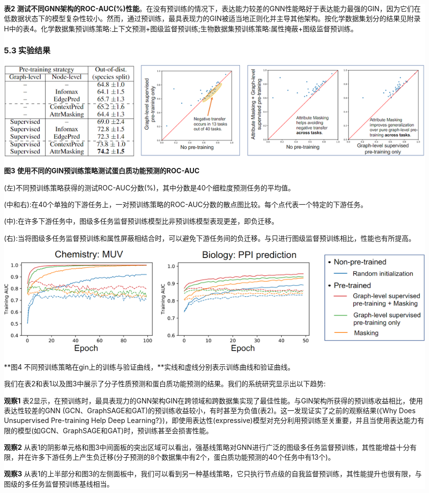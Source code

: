**表2**	**测试不同GNN架构的ROC-AUC(%)性能**。在没有预训练的情况下，表达能力较差的GNN性能略好于表达能力最强的GIN，因为它们在低数据状态下的模型复杂性较小。然而，通过预训练，最具表现力的GIN被适当地正则化并主导其他架构。按化学数据集划分的结果见附录H中的表4。化学数据集预训练策略:上下文预测+图级监督预训练;生物数据集预训练策略:属性掩蔽+图级监督预训练。



### 5.3	实验结果

![image-20230304105405142](Image/image-20230304105405142.png)

**图3**	**使用不同的GIN预训练策略测试蛋白质功能预测的ROC-AUC**

(左)不同预训练策略获得的测试ROC-AUC分数(%)，其中分数是40个细粒度预测任务的平均值。

(中和右):在40个单独的下游任务上，一对预训练策略的ROC-AUC分数的散点图比较。每个点代表一个特定的下游任务。

(中):在许多下游任务中，图级多任务监督预训练模型比非预训练模型表现更差，即负迁移。

(右):当将图级多任务监督预训练和属性屏蔽相结合时，可以避免下游任务间的负迁移。与只进行图级监督预训练相比，性能也有所提高。



![image-20230304105741039](Image/image-20230304105741039.png)

**图4	不同预训练策略在gin上的训练与验证曲线，**实线和虚线分别表示训练曲线和验证曲线。



我们在表2和表1以及图3中展示了分子性质预测和蛋白质功能预测的结果。我们的系统研究显示出以下趋势:

**观察1**	表2显示，在预训练时，最具表现力的GNN架构GIN在跨领域和跨数据集实现了最佳性能。与GIN架构所获得的预训练收益相比，使用表达性较差的GNN (GCN、GraphSAGE和GAT)的预训练收益较小，有时甚至为负值(表2)。这一发现证实了之前的观察结果(《Why Does Unsupervised Pre-training Help Deep Learning?》)，即使用表达性(expressive)模型对充分利用预训练至关重要，并且当使用表达能力有限的模型(如GCN、GraphSAGE和GAT)时，预训练甚至会损害性能。

**观察2**	从表1的阴影单元格和图3中间面板的突出区域可以看出，强基线策略对GNN进行广泛的图级多任务监督预训练，其性能增益十分有限，并在许多下游任务上产生负迁移(分子预测的8个数据集中有2个，蛋白质功能预测的40个任务中有13个)。

**观察3**	从表1的上半部分和图3的左侧面板中，我们可以看到另一种基线策略，它只执行节点级的自我监督预训练，其性能提升也很有限，与图级的多任务监督预训练基线相当。
